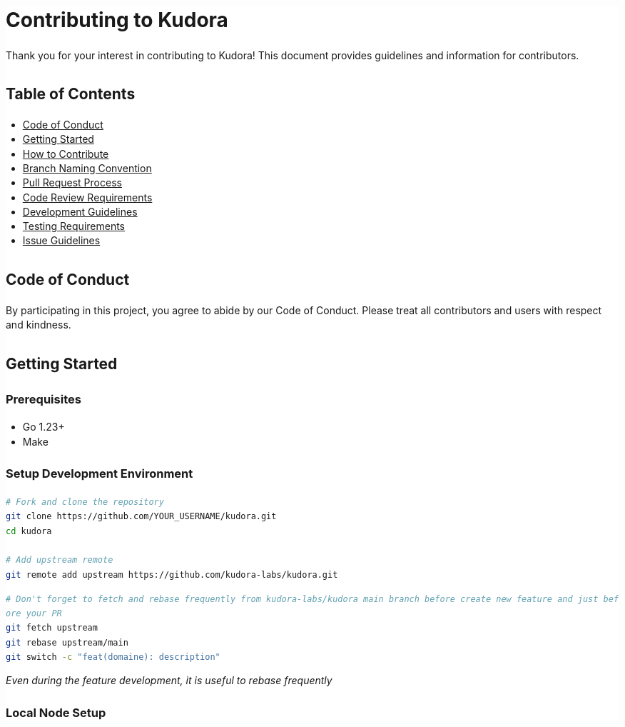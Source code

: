# Contributing to Kudora

Thank you for your interest in contributing to Kudora! This document provides guidelines and information for contributors.

## Table of Contents

- [Code of Conduct](#code-of-conduct)
- [Getting Started](#getting-started)
- [How to Contribute](#how-to-contribute)
- [Branch Naming Convention](#branch-naming-convention)
- [Pull Request Process](#pull-request-process)
- [Code Review Requirements](#code-review-requirements)
- [Development Guidelines](#development-guidelines)
- [Testing Requirements](#testing-requirements)
- [Issue Guidelines](#issue-guidelines)

## Code of Conduct

By participating in this project, you agree to abide by our Code of Conduct. Please treat all contributors and users with respect and kindness.

## Getting Started

### Prerequisites

- Go 1.23+
- Make

### Setup Development Environment

```bash
# Fork and clone the repository
git clone https://github.com/YOUR_USERNAME/kudora.git
cd kudora

# Add upstream remote
git remote add upstream https://github.com/kudora-labs/kudora.git
```

```bash
# Don't forget to fetch and rebase frequently from kudora-labs/kudora main branch before create new feature and just before your PR
git fetch upstream
git rebase upstream/main
git switch -c "feat(domaine): description"
```

_Even during the feature development, it is useful to rebase frequently_


### Local Node Setup
